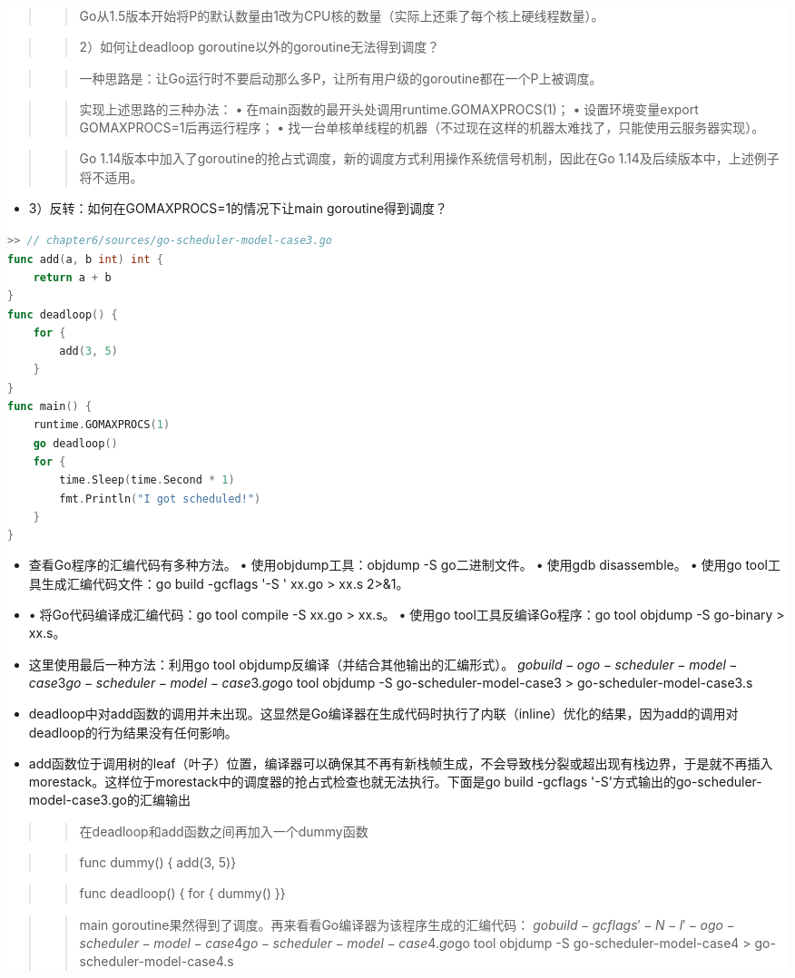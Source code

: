 >> Go从1.5版本开始将P的默认数量由1改为CPU核的数量（实际上还乘了每个核上硬线程数量）。

>> 2）如何让deadloop goroutine以外的goroutine无法得到调度？

>> 一种思路是：让Go运行时不要启动那么多P，让所有用户级的goroutine都在一个P上被调度。

>> 实现上述思路的三种办法：
•  在main函数的最开头处调用runtime.GOMAXPROCS(1)；
•  设置环境变量export GOMAXPROCS=1后再运行程序；
•  找一台单核单线程的机器（不过现在这样的机器太难找了，只能使用云服务器实现）。

>> Go 1.14版本中加入了goroutine的抢占式调度，新的调度方式利用操作系统信号机制，因此在Go 1.14及后续版本中，上述例子将不适用。

+ 3）反转：如何在GOMAXPROCS=1的情况下让main goroutine得到调度？

```go
>> // chapter6/sources/go-scheduler-model-case3.go 
func add(a, b int) int {    
	return a + b
}
func deadloop() {    
	for {        
		add(3, 5)    
	}
}
func main() {    
	runtime.GOMAXPROCS(1)    
	go deadloop()    
	for {        
		time.Sleep(time.Second * 1)        
		fmt.Println("I got scheduled!")    
	}
}
```
+ 查看Go程序的汇编代码有多种方法。
•  使用objdump工具：objdump -S go二进制文件。
•  使用gdb disassemble。
•  使用go tool工具生成汇编代码文件：go build -gcflags '-S ' xx.go > xx.s 2>&1。

+ •  将Go代码编译成汇编代码：go tool compile -S xx.go > xx.s。
•  使用go tool工具反编译Go程序：go tool objdump -S go-binary > xx.s。

+ 这里使用最后一种方法：利用go tool objdump反编译（并结合其他输出的汇编形式）。
$go build -o go-scheduler-model-case3 go-scheduler-model-case3.go$go tool objdump -S go-scheduler-model-case3 > go-scheduler-model-case3.s

+ deadloop中对add函数的调用并未出现。这显然是Go编译器在生成代码时执行了内联（inline）优化的结果，因为add的调用对deadloop的行为结果没有任何影响。

+ add函数位于调用树的leaf（叶子）位置，编译器可以确保其不再有新栈帧生成，不会导致栈分裂或超出现有栈边界，于是就不再插入morestack。这样位于morestack中的调度器的抢占式检查也就无法执行。下面是go build -gcflags '-S'方式输出的go-scheduler-model-case3.go的汇编输出

>> 在deadloop和add函数之间再加入一个dummy函数

>> func dummy() {    add(3, 5)}

>> func deadloop() {    for {        dummy()    }}

>> main goroutine果然得到了调度。再来看看Go编译器为该程序生成的汇编代码：
$go build -gcflags '-N -l' -o go-scheduler-model-case4 go-scheduler-model-case4.go$go tool objdump -S go-scheduler-model-case4 > go-scheduler-model-case4.s
